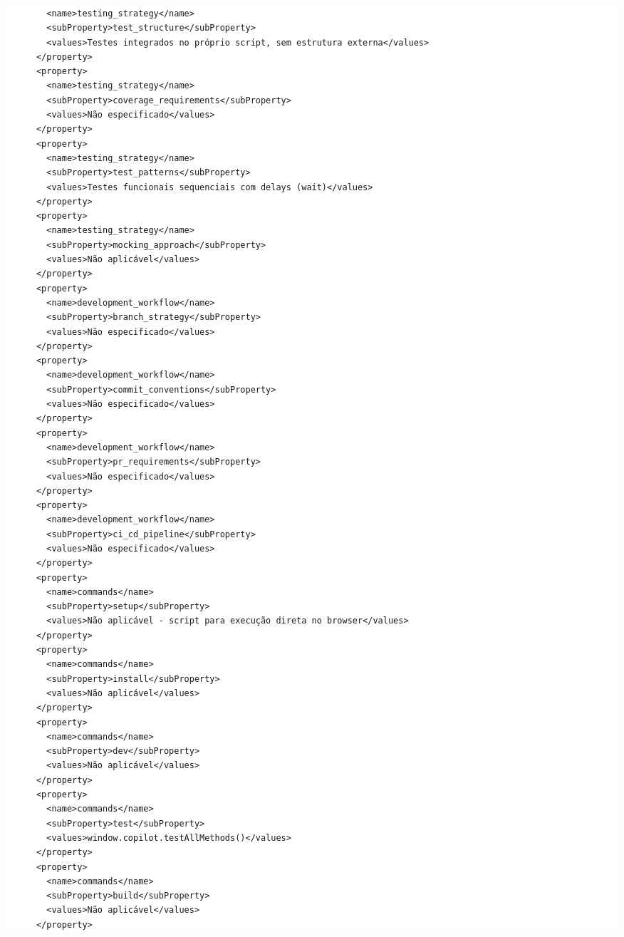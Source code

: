             <name>testing_strategy</name>
            <subProperty>test_structure</subProperty>
            <values>Testes integrados no próprio script, sem estrutura externa</values>
          </property>
          <property>
            <name>testing_strategy</name>
            <subProperty>coverage_requirements</subProperty>
            <values>Não especificado</values>
          </property>
          <property>
            <name>testing_strategy</name>
            <subProperty>test_patterns</subProperty>
            <values>Testes funcionais sequenciais com delays (wait)</values>
          </property>
          <property>
            <name>testing_strategy</name>
            <subProperty>mocking_approach</subProperty>
            <values>Não aplicável</values>
          </property>
          <property>
            <name>development_workflow</name>
            <subProperty>branch_strategy</subProperty>
            <values>Não especificado</values>
          </property>
          <property>
            <name>development_workflow</name>
            <subProperty>commit_conventions</subProperty>
            <values>Não especificado</values>
          </property>
          <property>
            <name>development_workflow</name>
            <subProperty>pr_requirements</subProperty>
            <values>Não especificado</values>
          </property>
          <property>
            <name>development_workflow</name>
            <subProperty>ci_cd_pipeline</subProperty>
            <values>Não especificado</values>
          </property>
          <property>
            <name>commands</name>
            <subProperty>setup</subProperty>
            <values>Não aplicável - script para execução direta no browser</values>
          </property>
          <property>
            <name>commands</name>
            <subProperty>install</subProperty>
            <values>Não aplicável</values>
          </property>
          <property>
            <name>commands</name>
            <subProperty>dev</subProperty>
            <values>Não aplicável</values>
          </property>
          <property>
            <name>commands</name>
            <subProperty>test</subProperty>
            <values>window.copilot.testAllMethods()</values>
          </property>
          <property>
            <name>commands</name>
            <subProperty>build</subProperty>
            <values>Não aplicável</values>
          </property>